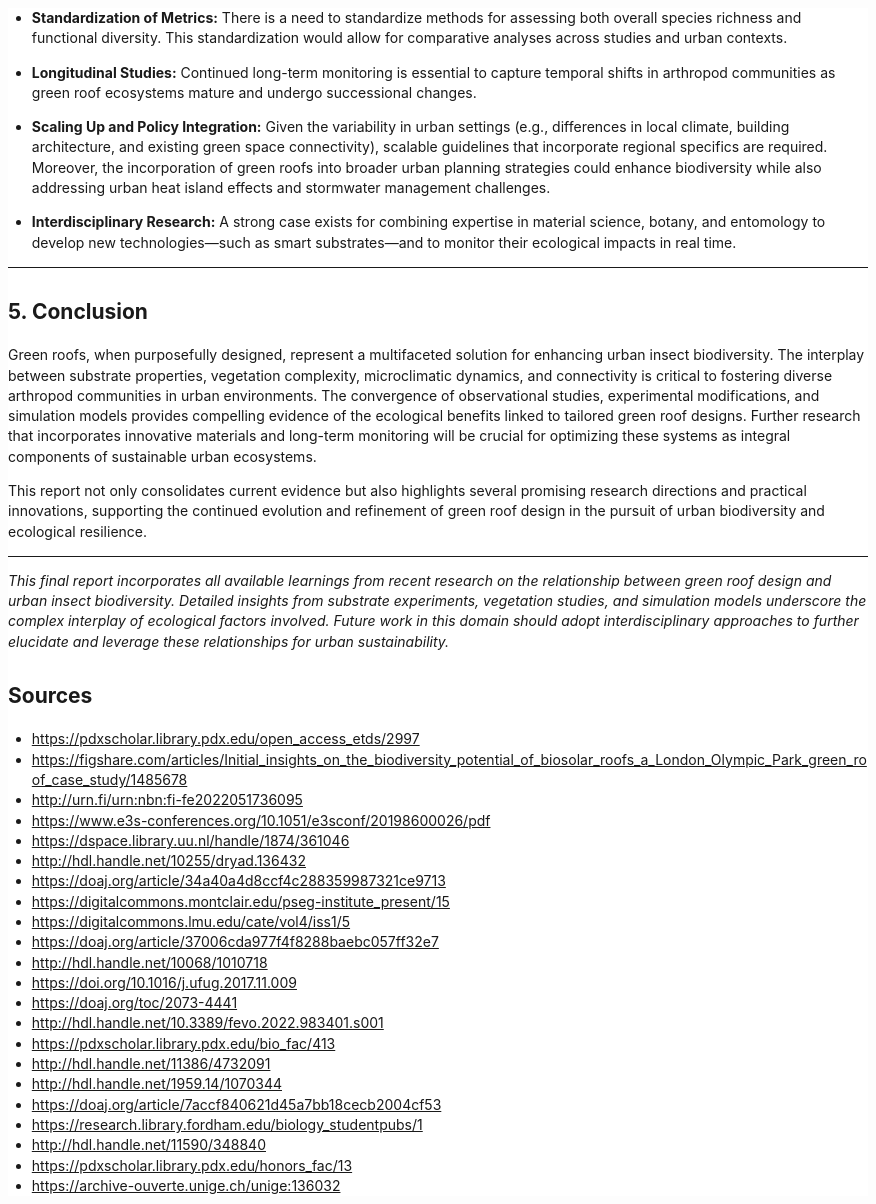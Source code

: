 - **Standardization of Metrics:** There is a need to standardize methods for assessing both overall species richness and functional diversity. This standardization would allow for comparative analyses across studies and urban contexts.

- **Longitudinal Studies:** Continued long-term monitoring is essential to capture temporal shifts in arthropod communities as green roof ecosystems mature and undergo successional changes.

- **Scaling Up and Policy Integration:** Given the variability in urban settings (e.g., differences in local climate, building architecture, and existing green space connectivity), scalable guidelines that incorporate regional specifics are required. Moreover, the incorporation of green roofs into broader urban planning strategies could enhance biodiversity while also addressing urban heat island effects and stormwater management challenges.

- **Interdisciplinary Research:** A strong case exists for combining expertise in material science, botany, and entomology to develop new technologies—such as smart substrates—and to monitor their ecological impacts in real time.

---

## 5. Conclusion

Green roofs, when purposefully designed, represent a multifaceted solution for enhancing urban insect biodiversity. The interplay between substrate properties, vegetation complexity, microclimatic dynamics, and connectivity is critical to fostering diverse arthropod communities in urban environments. The convergence of observational studies, experimental modifications, and simulation models provides compelling evidence of the ecological benefits linked to tailored green roof designs. Further research that incorporates innovative materials and long-term monitoring will be crucial for optimizing these systems as integral components of sustainable urban ecosystems.

This report not only consolidates current evidence but also highlights several promising research directions and practical innovations, supporting the continued evolution and refinement of green roof design in the pursuit of urban biodiversity and ecological resilience.

---

*This final report incorporates all available learnings from recent research on the relationship between green roof design and urban insect biodiversity. Detailed insights from substrate experiments, vegetation studies, and simulation models underscore the complex interplay of ecological factors involved. Future work in this domain should adopt interdisciplinary approaches to further elucidate and leverage these relationships for urban sustainability.*

## Sources

- https://pdxscholar.library.pdx.edu/open_access_etds/2997
- https://figshare.com/articles/Initial_insights_on_the_biodiversity_potential_of_biosolar_roofs_a_London_Olympic_Park_green_roof_case_study/1485678
- http://urn.fi/urn:nbn:fi-fe2022051736095
- https://www.e3s-conferences.org/10.1051/e3sconf/20198600026/pdf
- https://dspace.library.uu.nl/handle/1874/361046
- http://hdl.handle.net/10255/dryad.136432
- https://doaj.org/article/34a40a4d8ccf4c288359987321ce9713
- https://digitalcommons.montclair.edu/pseg-institute_present/15
- https://digitalcommons.lmu.edu/cate/vol4/iss1/5
- https://doaj.org/article/37006cda977f4f8288baebc057ff32e7
- http://hdl.handle.net/10068/1010718
- https://doi.org/10.1016/j.ufug.2017.11.009
- https://doaj.org/toc/2073-4441
- http://hdl.handle.net/10.3389/fevo.2022.983401.s001
- https://pdxscholar.library.pdx.edu/bio_fac/413
- http://hdl.handle.net/11386/4732091
- http://hdl.handle.net/1959.14/1070344
- https://doaj.org/article/7accf840621d45a7bb18cecb2004cf53
- https://research.library.fordham.edu/biology_studentpubs/1
- http://hdl.handle.net/11590/348840
- https://pdxscholar.library.pdx.edu/honors_fac/13
- https://archive-ouverte.unige.ch/unige:136032